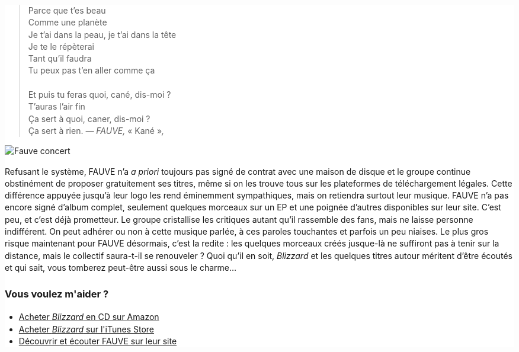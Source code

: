 <blockquote class="pull-quote"><p>Parce que t’es beau<br />
Comme une planète<br />
Je t’ai dans la peau, je t’ai dans la tête<br />
Je te le répèterai<br />
Tant qu’il faudra<br />
Tu peux pas t’en aller comme ça<br /><br />
Et puis tu feras quoi, cané, dis-moi ?<br />
T’auras l’air fin<br />
Ça sert à quoi, caner, dis-moi ?<br />
Ça sert à rien.<cite class="author"> — FAUVE, <span style="font-style:normal;">« Kané »</span>, </cite></p></blockquote>


<img class="aligncenter" src="https://voiretmanger.fr/wp-content/uploads/2013/11/fauve-concert.jpg" alt="Fauve concert" title="fauve-concert.jpg" width="100%" />

Refusant le système, FAUVE n’a <em>a priori</em> toujours pas signé de contrat avec une maison de disque et le groupe continue obstinément de proposer gratuitement ses titres, même si on les trouve tous sur les plateformes de téléchargement légales. Cette différence appuyée jusqu’à leur logo les rend éminemment sympathiques, mais on retiendra surtout leur musique. FAUVE n’a pas encore signé d’album complet, seulement quelques morceaux sur un EP et une poignée d’autres disponibles sur leur site. C’est peu, et c’est déjà prometteur. Le groupe cristallise les critiques autant qu’il rassemble des fans, mais ne laisse personne indifférent. On peut adhérer ou non à cette musique parlée, à ces paroles touchantes et parfois un peu niaises. Le plus gros risque maintenant pour FAUVE désormais, c’est la redite : les quelques morceaux créés jusque-là ne suffiront pas à tenir sur la distance, mais le collectif saura-t-il se renouveler ? Quoi qu’il en soit, <em>Blizzard</em> et les quelques titres autour méritent d’être écoutés et qui sait, vous tomberez peut-être aussi sous le charme…


<div class="amazon">
<h3>Vous voulez m'aider ? </h3>
<ul>
	<li><a href="http://www.amazon.fr/gp/product/B00DRFQAG8/ref=as_li_ss_tl?ie=UTF8&tag=leblogdenic07-21&linkCode=as2&camp=1642&creative=19458&creativeASIN=B00DRFQAG8">Acheter <em>Blizzard</em> en CD sur Amazon</a></li>
	<li><a href="https://itunes.apple.com/fr/album/blizzard/id632722469">Acheter <em>Blizzard</em> sur l'iTunes Store</a></li>
	<li><a href="http://fauvecorp.com">Découvrir et écouter FAUVE sur leur site</a></li>
</ul>
</div>